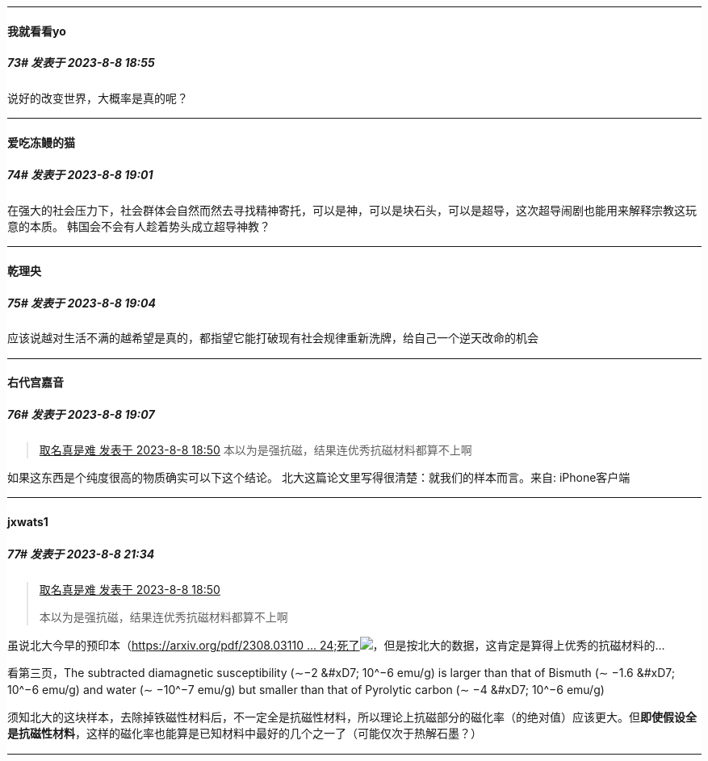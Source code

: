 *****

####  我就看看yo  
##### 73#       发表于 2023-8-8 18:55

说好的改变世界，大概率是真的呢？

*****

####  爱吃冻鳗的猫  
##### 74#       发表于 2023-8-8 19:01

在强大的社会压力下，社会群体会自然而然去寻找精神寄托，可以是神，可以是块石头，可以是超导，这次超导闹剧也能用来解释宗教这玩意的本质。
韩国会不会有人趁着势头成立超导神教？


*****

####  乾理央  
##### 75#       发表于 2023-8-8 19:04

应该说越对生活不满的越希望是真的，都指望它能打破现有社会规律重新洗牌，给自己一个逆天改命的机会

*****

####  右代宫嘉音  
##### 76#       发表于 2023-8-8 19:07

<blockquote><a href="httphttps://bbs.saraba1st.com/2b/forum.php?mod=redirect&amp;goto=findpost&amp;pid=61954500&amp;ptid=2147553" target="_blank"> 取名真是难 发表于 2023-8-8 18:50</a> 本以为是强抗磁，结果连优秀抗磁材料都算不上啊 </blockquote>
如果这东西是个纯度很高的物质确实可以下这个结论。
北大这篇论文里写得很清楚：就我们的样本而言。来自: iPhone客户端


*****

####  jxwats1  
##### 77#       发表于 2023-8-8 21:34

<blockquote><a href="httphttps://bbs.saraba1st.com/2b/forum.php?mod=redirect&amp;goto=findpost&amp;pid=61954500&amp;ptid=2147553" target="_blank">取名真是难 发表于 2023-8-8 18:50</a>

本以为是强抗磁，结果连优秀抗磁材料都算不上啊</blockquote>
虽说北大今早的预印本（[https://arxiv.org/pdf/2308.03110 ... 24;死了](https://arxiv.org/pdf/2308.03110.pdf）基本把室温超导梦锤死了)<img src="https://static.saraba1st.com/image/smiley/face2017/067.png" referrerpolicy="no-referrer">，但是按北大的数据，这肯定是算得上优秀的抗磁材料的...

看第三页，The subtracted diamagnetic susceptibility (∼−2 &amp;#xD7; 10^−6 emu/g) is larger than that of Bismuth (∼ −1.6 &amp;#xD7; 10^−6 emu/g) and water (∼ −10^−7 emu/g) but smaller than that of Pyrolytic carbon (∼ −4 &amp;#xD7; 10^−6 emu/g)

须知北大的这块样本，去除掉铁磁性材料后，不一定全是抗磁性材料，所以理论上抗磁部分的磁化率（的绝对值）应该更大。但<strong>即使假设全是抗磁性材料</strong>，这样的磁化率也能算是已知材料中最好的几个之一了（可能仅次于热解石墨？）


*****
